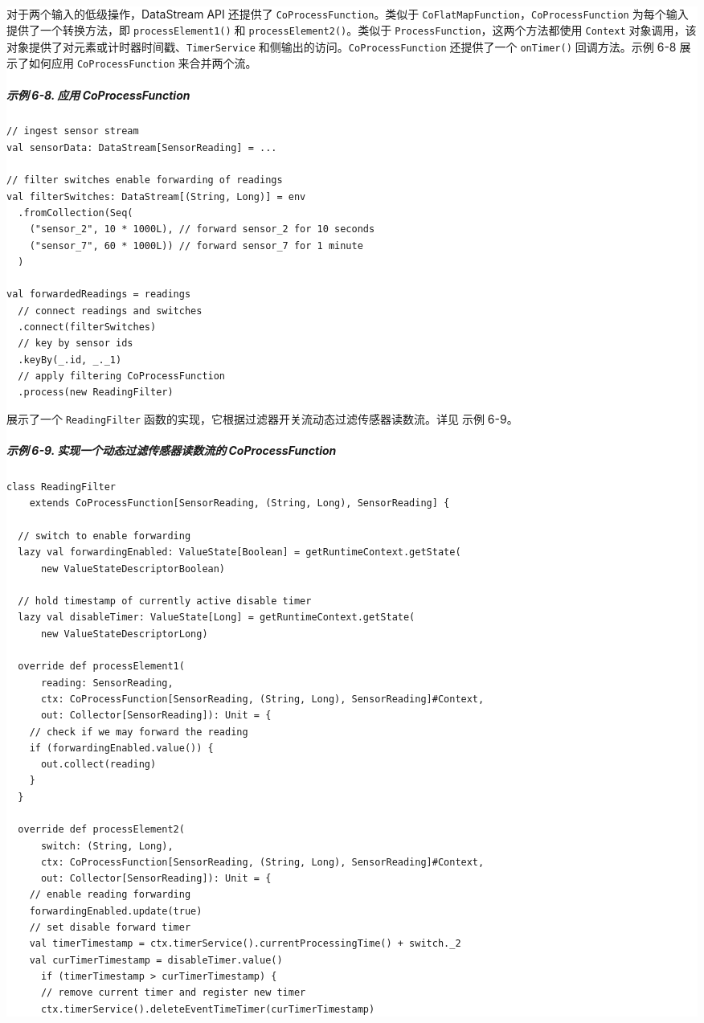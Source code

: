 对于两个输入的低级操作，DataStream API 还提供了 `CoProcessFunction`。类似于 `CoFlatMapFunction`，`CoProcessFunction` 为每个输入提供了一个转换方法，即 `processElement1()` 和 `processElement2()`。类似于 `ProcessFunction`，这两个方法都使用 `Context` 对象调用，该对象提供了对元素或计时器时间戳、`TimerService` 和侧输出的访问。`CoProcessFunction` 还提供了一个 `onTimer()` 回调方法。示例 6-8 展示了如何应用 `CoProcessFunction` 来合并两个流。

##### 示例 6-8. 应用 CoProcessFunction

```
// ingest sensor stream
val sensorData: DataStream[SensorReading] = ...

// filter switches enable forwarding of readings
val filterSwitches: DataStream[(String, Long)] = env
  .fromCollection(Seq(
    ("sensor_2", 10 * 1000L), // forward sensor_2 for 10 seconds
    ("sensor_7", 60 * 1000L)) // forward sensor_7 for 1 minute
  )

val forwardedReadings = readings
  // connect readings and switches
  .connect(filterSwitches)
  // key by sensor ids
  .keyBy(_.id, _._1)
  // apply filtering CoProcessFunction
  .process(new ReadingFilter)

```

展示了一个 `ReadingFilter` 函数的实现，它根据过滤器开关流动态过滤传感器读数流。详见 示例 6-9。

##### 示例 6-9. 实现一个动态过滤传感器读数流的 CoProcessFunction

```
class ReadingFilter
    extends CoProcessFunction[SensorReading, (String, Long), SensorReading] {

  // switch to enable forwarding
  lazy val forwardingEnabled: ValueState[Boolean] = getRuntimeContext.getState(
      new ValueStateDescriptorBoolean)

  // hold timestamp of currently active disable timer
  lazy val disableTimer: ValueState[Long] = getRuntimeContext.getState(
      new ValueStateDescriptorLong)

  override def processElement1(
      reading: SensorReading,
      ctx: CoProcessFunction[SensorReading, (String, Long), SensorReading]#Context,
      out: Collector[SensorReading]): Unit = {
    // check if we may forward the reading
    if (forwardingEnabled.value()) {
      out.collect(reading)
    }
  }

  override def processElement2(
      switch: (String, Long),
      ctx: CoProcessFunction[SensorReading, (String, Long), SensorReading]#Context,
      out: Collector[SensorReading]): Unit = {
    // enable reading forwarding
    forwardingEnabled.update(true)
    // set disable forward timer
    val timerTimestamp = ctx.timerService().currentProcessingTime() + switch._2
    val curTimerTimestamp = disableTimer.value()
      if (timerTimestamp > curTimerTimestamp) {
      // remove current timer and register new timer
      ctx.timerService().deleteEventTimeTimer(curTimerTimestamp)
```